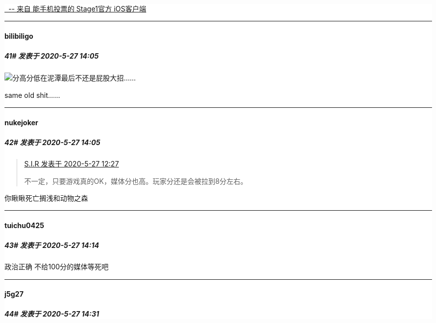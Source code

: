 [  -- 来自 能手机投票的 Stage1官方 iOS客户端](https://itunes.apple.com/fi/app/saraba1st/id1221237470?mt=8)







*****

####  bilibiligo  
##### 41#       发表于 2020-5-27 14:05



<img src="https://static.saraba1st.com/image/smiley/face2017/021.png" referrerpolicy="no-referrer">分高分低在泥潭最后不还是屁股大招……

same old shit……







*****

####  nukejoker  
##### 42#       发表于 2020-5-27 14:05



<blockquote><a href="httphttps://bbs.saraba1st.com/2b/forum.php?mod=redirect&amp;goto=findpost&amp;pid=47575841&amp;ptid=1937823" target="_blank">S.I.R 发表于 2020-5-27 12:27</a>

不一定，只要游戏真的OK，媒体分也高。玩家分还是会被拉到8分左右。</blockquote>
你瞅瞅死亡搁浅和动物之森 







*****

####  tuichu0425  
##### 43#       发表于 2020-5-27 14:14




政治正确 不给100分的媒体等死吧







*****

####  j5g27  
##### 44#       发表于 2020-5-27 14:31



